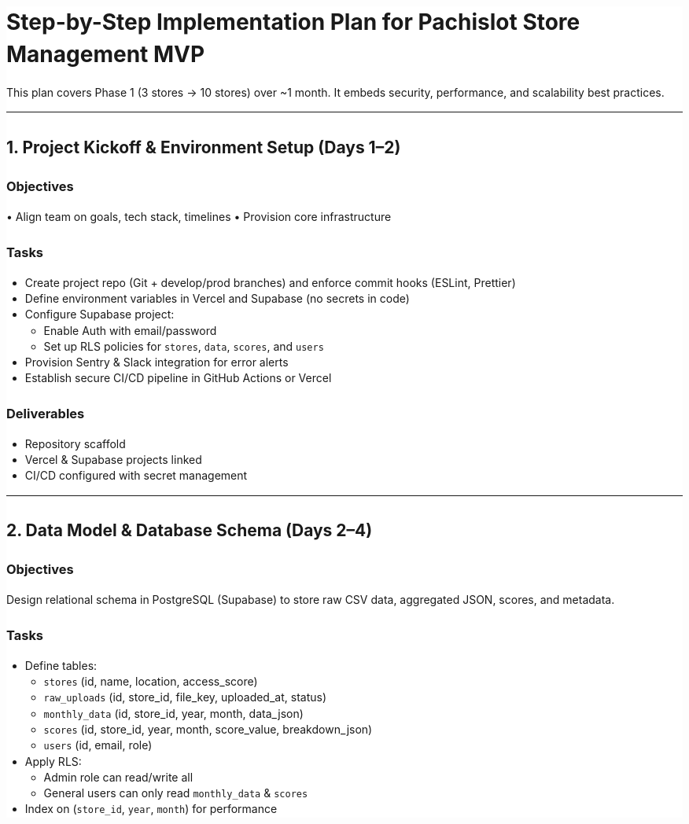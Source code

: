 # Step-by-Step Implementation Plan for Pachislot Store Management MVP

This plan covers Phase 1 (3 stores → 10 stores) over ~1 month. It embeds security, performance, and scalability best practices.

---

## 1. Project Kickoff & Environment Setup (Days 1–2)

### Objectives
• Align team on goals, tech stack, timelines
• Provision core infrastructure

### Tasks
- Create project repo (Git + develop/prod branches) and enforce commit hooks (ESLint, Prettier)
- Define environment variables in Vercel and Supabase (no secrets in code)
- Configure Supabase project:
  - Enable Auth with email/password
  - Set up RLS policies for `stores`, `data`, `scores`, and `users`
- Provision Sentry & Slack integration for error alerts
- Establish secure CI/CD pipeline in GitHub Actions or Vercel

### Deliverables
- Repository scaffold
- Vercel & Supabase projects linked
- CI/CD configured with secret management

---

## 2. Data Model & Database Schema (Days 2–4)

### Objectives
Design relational schema in PostgreSQL (Supabase) to store raw CSV data, aggregated JSON, scores, and metadata.

### Tasks
- Define tables:
  - `stores` (id, name, location, access_score)
  - `raw_uploads` (id, store_id, file_key, uploaded_at, status)
  - `monthly_data` (id, store_id, year, month, data_json)
  - `scores` (id, store_id, year, month, score_value, breakdown_json)
  - `users` (id, email, role)
- Apply RLS:
  - Admin role can read/write all
  - General users can only read `monthly_data` & `scores`
- Index on (`store_id`, `year`, `month`) for performance
